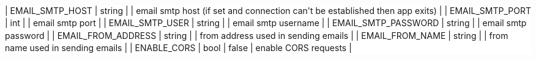 | EMAIL_SMTP_HOST         | string        |                             | email smtp host (if set and connection can't be established then app exits)                                                                                                                               |
| EMAIL_SMTP_PORT         | int           |                             | email smtp port                                                                                                                                                                                           |
| EMAIL_SMTP_USER         | string        |                             | email smtp username                                                                                                                                                                                       |
| EMAIL_SMTP_PASSWORD     | string        |                             | email smtp password                                                                                                                                                                                       |
| EMAIL_FROM_ADDRESS      | string        |                             | from address used in sending emails                                                                                                                                                                       |
| EMAIL_FROM_NAME         | string        |                             | from name used in sending emails                                                                                                                                                                          |
| ENABLE_CORS             | bool          | false                       | enable CORS requests                                                                                                                                                                                      |

[godoc]: https://godoc.org/github.com/dhax/go-base
[godoc badge]: https://godoc.org/github.com/dhax/go-base?status.svg
[goreportcard]: https://goreportcard.com/report/github.com/dhax/go-base
[goreportcard badge]: https://goreportcard.com/badge/github.com/dhax/go-base
